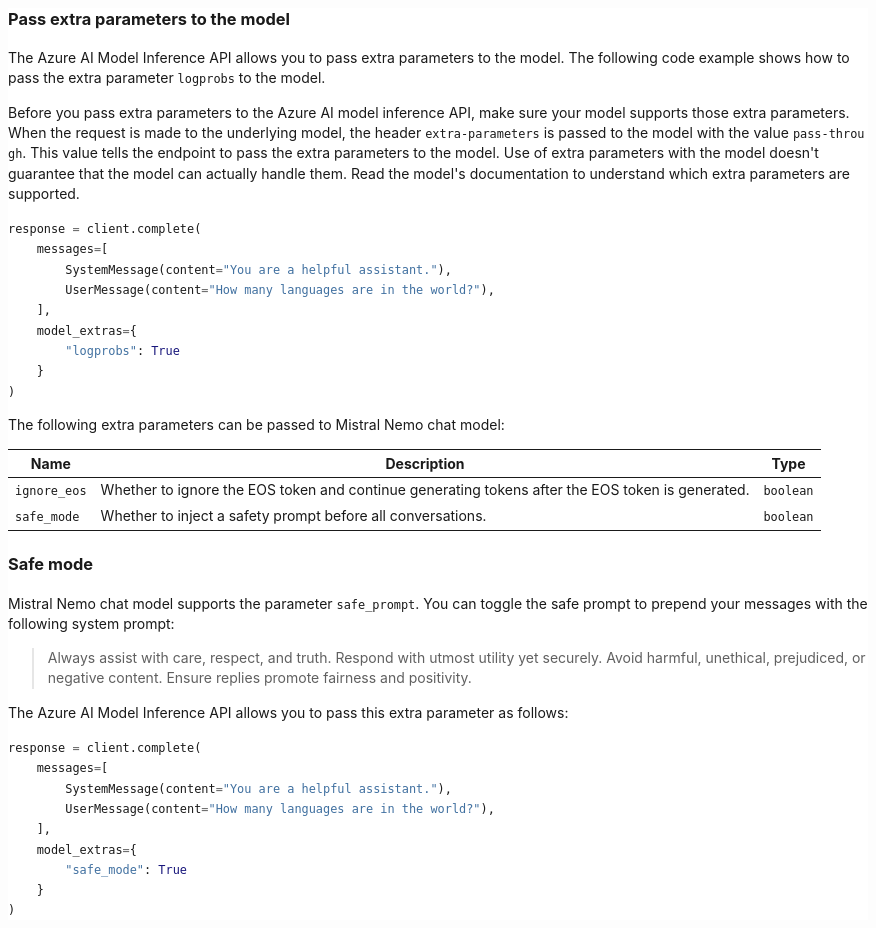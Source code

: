 ### Pass extra parameters to the model

The Azure AI Model Inference API allows you to pass extra parameters to the model. The following code example shows how to pass the extra parameter `logprobs` to the model. 

Before you pass extra parameters to the Azure AI model inference API, make sure your model supports those extra parameters. When the request is made to the underlying model, the header `extra-parameters` is passed to the model with the value `pass-through`. This value tells the endpoint to pass the extra parameters to the model. Use of extra parameters with the model doesn't guarantee that the model can actually handle them. Read the model's documentation to understand which extra parameters are supported.


```python
response = client.complete(
    messages=[
        SystemMessage(content="You are a helpful assistant."),
        UserMessage(content="How many languages are in the world?"),
    ],
    model_extras={
        "logprobs": True
    }
)
```

The following extra parameters can be passed to Mistral Nemo chat model:

| Name           | Description           | Type            |
| -------------- | --------------------- | --------------- |
| `ignore_eos` | Whether to ignore the EOS token and continue generating tokens after the EOS token is generated. | `boolean` |
| `safe_mode` | Whether to inject a safety prompt before all conversations. | `boolean` |


### Safe mode

Mistral Nemo chat model supports the parameter `safe_prompt`. You can toggle the safe prompt to prepend your messages with the following system prompt:

> Always assist with care, respect, and truth. Respond with utmost utility yet securely. Avoid harmful, unethical, prejudiced, or negative content. Ensure replies promote fairness and positivity.

The Azure AI Model Inference API allows you to pass this extra parameter as follows:


```python
response = client.complete(
    messages=[
        SystemMessage(content="You are a helpful assistant."),
        UserMessage(content="How many languages are in the world?"),
    ],
    model_extras={
        "safe_mode": True
    }
)
```
